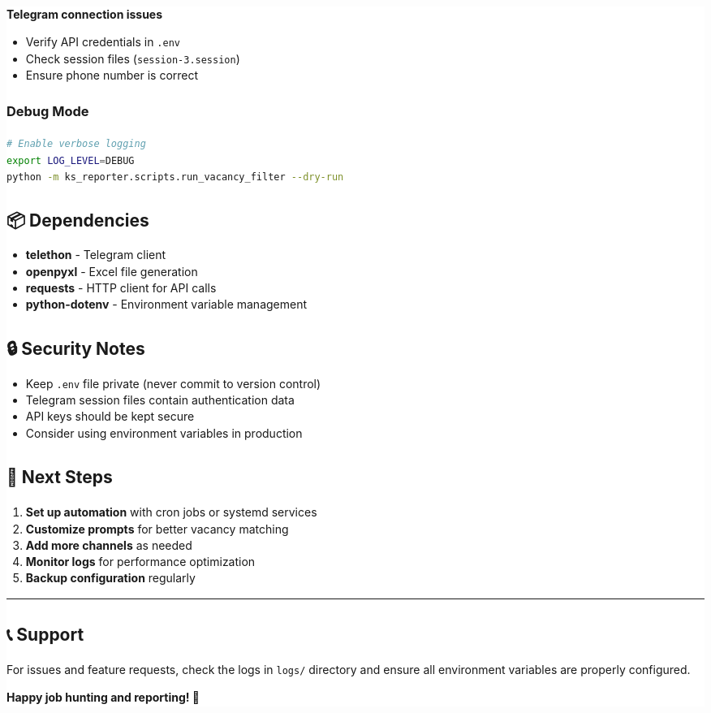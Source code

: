 **Telegram connection issues**
- Verify API credentials in `.env`
- Check session files (`session-3.session`)
- Ensure phone number is correct

### Debug Mode
```bash
# Enable verbose logging
export LOG_LEVEL=DEBUG
python -m ks_reporter.scripts.run_vacancy_filter --dry-run
```

## 📦 Dependencies

- **telethon** - Telegram client
- **openpyxl** - Excel file generation
- **requests** - HTTP client for API calls
- **python-dotenv** - Environment variable management

## 🔒 Security Notes

- Keep `.env` file private (never commit to version control)
- Telegram session files contain authentication data
- API keys should be kept secure
- Consider using environment variables in production

## 🎯 Next Steps

1. **Set up automation** with cron jobs or systemd services
2. **Customize prompts** for better vacancy matching
3. **Add more channels** as needed
4. **Monitor logs** for performance optimization
5. **Backup configuration** regularly

---

## 📞 Support

For issues and feature requests, check the logs in `logs/` directory and ensure all environment variables are properly configured.

**Happy job hunting and reporting! 🚀**
